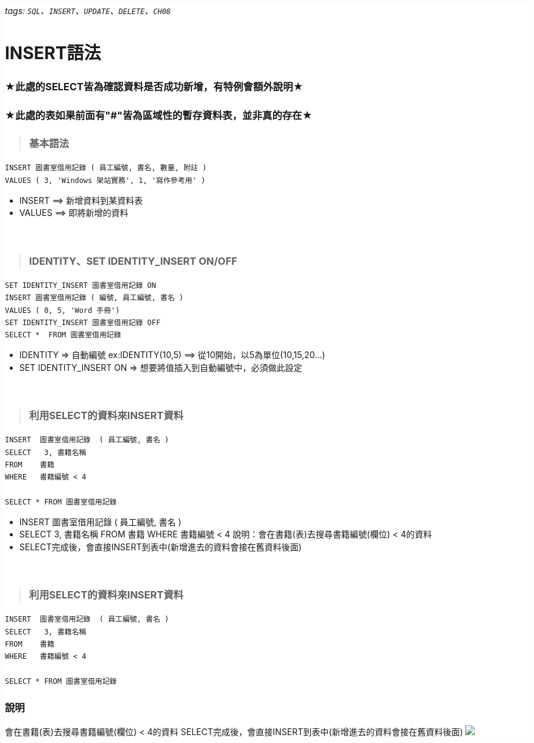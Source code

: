 ###### tags: `SQL`、`INSERT`、`UPDATE`、`DELETE`、`CH08`
# INSERT語法
### ★此處的SELECT皆為確認資料是否成功新增，有特例會額外說明★
### ★此處的表如果前面有"#"皆為區域性的暫存資料表，並非真的存在★

> ### 基本語法
```
INSERT 圖書室借用記錄 ( 員工編號, 書名, 數量, 附註 )
VALUES ( 3, 'Windows 架站實務', 1, '寫作參考用' )
```
* INSERT ==> 新增資料到某資料表
* VALUES ==> 即將新增的資料
<br>

> ### IDENTITY、SET IDENTITY_INSERT ON/OFF
```
SET IDENTITY_INSERT 圖書室借用記錄 ON
INSERT 圖書室借用記錄 ( 編號, 員工編號, 書名 ) 
VALUES ( 0, 5, 'Word 手冊')
SET IDENTITY_INSERT 圖書室借用記錄 OFF
SELECT *  FROM 圖書室借用記錄
```
*  IDENTITY => 自動編號
   ex:IDENTITY(10,5) ==> 從10開始，以5為單位(10,15,20...)
*  SET IDENTITY_INSERT ON => 想要將值插入到自動編號中，必須做此設定
<br>

> ### 利用SELECT的資料來INSERT資料
```
INSERT  圖書室借用記錄  ( 員工編號, 書名 )
SELECT   3, 書籍名稱
FROM    書籍
WHERE   書籍編號 < 4

SELECT * FROM 圖書室借用記錄
```
* INSERT 圖書室借用記錄  ( 員工編號, 書名 )
* SELECT   3, 書籍名稱 FROM 書籍  WHERE  書籍編號 < 4
  說明：會在書籍(表)去搜尋書籍編號(欄位) < 4的資料
* SELECT完成後，會直接INSERT到表中(新增進去的資料會接在舊資料後面)
<br>

> ### 利用SELECT的資料來INSERT資料
```
INSERT  圖書室借用記錄  ( 員工編號, 書名 )
SELECT   3, 書籍名稱
FROM    書籍
WHERE   書籍編號 < 4

SELECT * FROM 圖書室借用記錄
```
### **說明**
會在書籍(表)去搜尋書籍編號(欄位) < 4的資料
SELECT完成後，會直接INSERT到表中(新增進去的資料會接在舊資料後面)
![](https://i.imgur.com/9FfQmZV.jpg)
<br>
